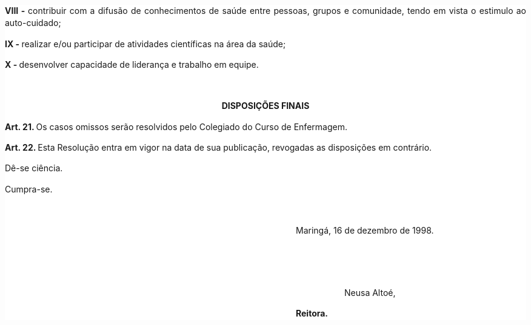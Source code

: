 <P ALIGN="JUSTIFY">&#9;<B>VIII - </B>contribuir com a difus&atilde;o de conhecimentos de sa&uacute;de entre pessoas, grupos e comunidade, tendo em vista o estimulo ao auto-cuidado;</P>
<P ALIGN="JUSTIFY">&#9;<B>IX - </B>realizar e/ou participar de atividades cient&iacute;ficas na &aacute;rea da sa&uacute;de;</P>
<P ALIGN="JUSTIFY">&#9;<B>X - </B>desenvolver capacidade de lideran&ccedil;a e trabalho em equipe.</P>
<P ALIGN="JUSTIFY"></P>
<P ALIGN="JUSTIFY">&nbsp;</P>
<B><P ALIGN="CENTER">DISPOSI&Ccedil;&Otilde;ES FINAIS</P>
<P ALIGN="JUSTIFY"></P>
<P ALIGN="JUSTIFY">Art. 21. </B>Os casos omissos ser&atilde;o resolvidos pelo Colegiado do Curso de Enfermagem.</P>
<B><P ALIGN="JUSTIFY">Art. 22. </B>Esta Resolu&ccedil;&atilde;o entra em vigor na data de sua publica&ccedil;&atilde;o, revogadas as disposi&ccedil;&otilde;es em contr&aacute;rio.</P>
<P ALIGN="JUSTIFY">D&ecirc;-se ci&ecirc;ncia.</P>
<P ALIGN="JUSTIFY">Cumpra-se.</P>
<P ALIGN="JUSTIFY"></P>
<P ALIGN="JUSTIFY">&nbsp;</P><DIR>
<DIR>
<DIR>
<DIR>
<DIR>
<DIR>
<DIR>
<DIR>
<DIR>
<DIR>
<DIR>
<DIR>

<P ALIGN="JUSTIFY">Maring&aacute;, 16 de dezembro de 1998.</P>
<P ALIGN="JUSTIFY"></P>
<P ALIGN="JUSTIFY">&nbsp;</P>
<P ALIGN="JUSTIFY">&nbsp;</P><DIR>
<DIR>

<P ALIGN="JUSTIFY">Neusa Alto&eacute;,</P></DIR>
</DIR>

<B><P>Reitora.</P></DIR>
</DIR>
</DIR>
</DIR>
</DIR>
</DIR>
</DIR>
</DIR>
</DIR>
</DIR>
</DIR>
</DIR>
</B></FONT></BODY>
